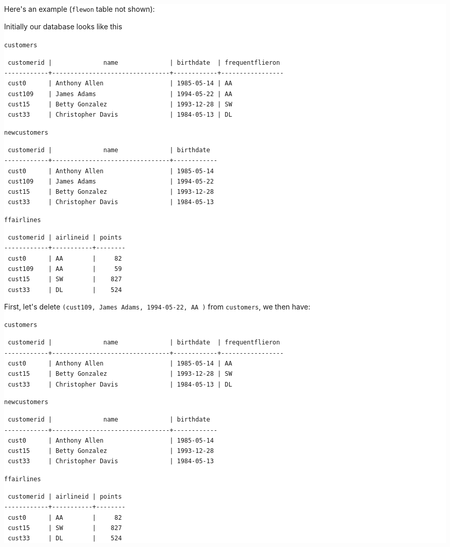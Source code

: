 
Here's an example (`flewon` table not shown):

Initially our database looks like this

`customers`

	 customerid |              name              | birthdate  | frequentflieron 
	------------+--------------------------------+------------+-----------------
	 cust0      | Anthony Allen                  | 1985-05-14 | AA
	 cust109    | James Adams                    | 1994-05-22 | AA
	 cust15     | Betty Gonzalez                 | 1993-12-28 | SW
	 cust33     | Christopher Davis              | 1984-05-13 | DL

`newcustomers`

	 customerid |              name              | birthdate  
	------------+--------------------------------+------------
	 cust0      | Anthony Allen                  | 1985-05-14
	 cust109    | James Adams                    | 1994-05-22
	 cust15     | Betty Gonzalez                 | 1993-12-28
	 cust33     | Christopher Davis              | 1984-05-13

`ffairlines`

	 customerid | airlineid | points 
	------------+-----------+--------
	 cust0      | AA        |     82
	 cust109    | AA        |     59
	 cust15     | SW        |    827
	 cust33     | DL        |    524


First, let's delete `(cust109, James Adams, 1994-05-22, AA )` from `customers`, we then have:

`customers`

	 customerid |              name              | birthdate  | frequentflieron 
	------------+--------------------------------+------------+-----------------
	 cust0      | Anthony Allen                  | 1985-05-14 | AA
	 cust15     | Betty Gonzalez                 | 1993-12-28 | SW
	 cust33     | Christopher Davis              | 1984-05-13 | DL

`newcustomers`

	 customerid |              name              | birthdate  
	------------+--------------------------------+------------
	 cust0      | Anthony Allen                  | 1985-05-14
	 cust15     | Betty Gonzalez                 | 1993-12-28
	 cust33     | Christopher Davis              | 1984-05-13

`ffairlines`

	 customerid | airlineid | points 
	------------+-----------+--------
	 cust0      | AA        |     82
	 cust15     | SW        |    827
	 cust33     | DL        |    524
